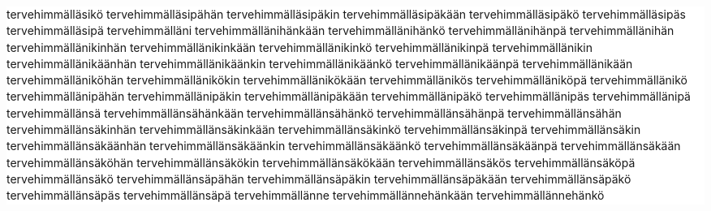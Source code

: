 tervehimmälläsikö
tervehimmälläsipähän
tervehimmälläsipäkin
tervehimmälläsipäkään
tervehimmälläsipäkö
tervehimmälläsipäs
tervehimmälläsipä
tervehimmälläni
tervehimmällänihänkään
tervehimmällänihänkö
tervehimmällänihänpä
tervehimmällänihän
tervehimmällänikinhän
tervehimmällänikinkään
tervehimmällänikinkö
tervehimmällänikinpä
tervehimmällänikin
tervehimmällänikäänhän
tervehimmällänikäänkin
tervehimmällänikäänkö
tervehimmällänikäänpä
tervehimmällänikään
tervehimmälläniköhän
tervehimmällänikökin
tervehimmällänikökään
tervehimmällänikös
tervehimmälläniköpä
tervehimmällänikö
tervehimmällänipähän
tervehimmällänipäkin
tervehimmällänipäkään
tervehimmällänipäkö
tervehimmällänipäs
tervehimmällänipä
tervehimmällänsä
tervehimmällänsähänkään
tervehimmällänsähänkö
tervehimmällänsähänpä
tervehimmällänsähän
tervehimmällänsäkinhän
tervehimmällänsäkinkään
tervehimmällänsäkinkö
tervehimmällänsäkinpä
tervehimmällänsäkin
tervehimmällänsäkäänhän
tervehimmällänsäkäänkin
tervehimmällänsäkäänkö
tervehimmällänsäkäänpä
tervehimmällänsäkään
tervehimmällänsäköhän
tervehimmällänsäkökin
tervehimmällänsäkökään
tervehimmällänsäkös
tervehimmällänsäköpä
tervehimmällänsäkö
tervehimmällänsäpähän
tervehimmällänsäpäkin
tervehimmällänsäpäkään
tervehimmällänsäpäkö
tervehimmällänsäpäs
tervehimmällänsäpä
tervehimmällänne
tervehimmällännehänkään
tervehimmällännehänkö
